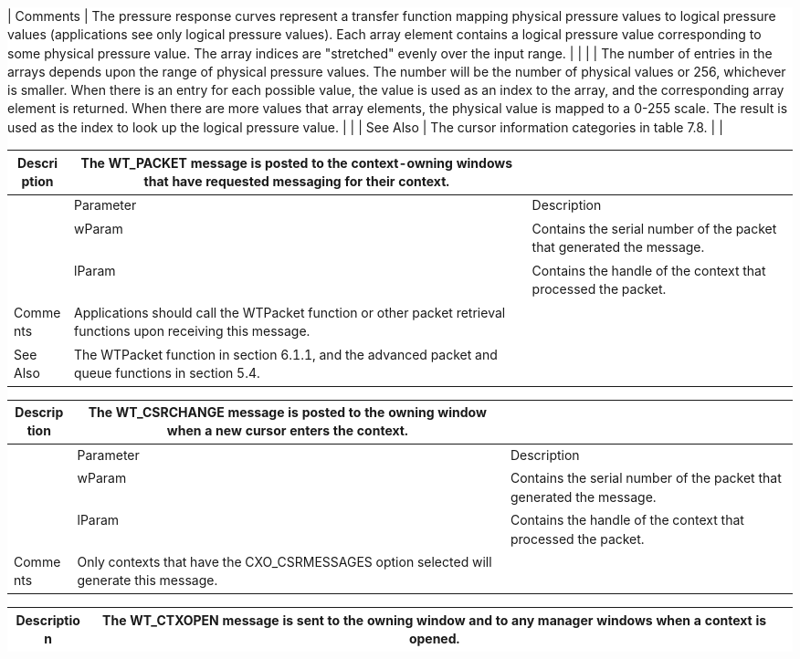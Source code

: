 | Comments     | The pressure response curves represent a transfer function mapping                     physical pres­sure values to logical pressure values (applications see                     only logical pressure values). Each array element contains a logical                     pressure value corresponding to some physi­cal pressure value. The                     array indices are "stretched" evenly over the input range.                                                                                                                                                                                      |                                                                                                                                                                                                                                                                           |
|              | The number of entries in the arrays depends upon the range of physical                     pressure values. The number will be the number of physical values or                     256, whichever is smaller. When there is an entry for each possible                     value, the value is used as an in­dex to the array, and the                     corresponding array element is returned. When there are more values                     that array elements, the physical value is mapped to a 0-255 scale.                     The result is used as the index to look up the logical pressure value. |                                                                                                                                                                                                                                                                           |
| See Also     | The cursor information categories in table 7.8.                                                                                                                                                                                                                                                                                                                                                                                                                                                                                                                                                                     |                                                                                                                                                                                                                                                                           |

| Description | The WT_PACKET message is posted to the context-owning windows that                     have re­quested messag­ing for their context. |                                                                        |
|-------------|----------------------------------------------------------------------------------------------------------------------------------------|------------------------------------------------------------------------|
|             | Parameter                                                                                                                              | Description                                                            |
|             | wParam                                                                                                                                 | Contains the serial number of the packet that generated the mes­sage. |
|             | lParam                                                                                                                                 | Contains the handle of the context that processed the packet.          |
| Comments    | Applications should call the WTPacket function or                     other packet retrieval func­tions upon receiving this message.  |                                                                        |
| See Also    | The WTPacket function in section 6.1.1, and the                     advanced packet and queue func­tions in section 5.4.              |                                                                        |

| Description | The WT_CSRCHANGE message is posted to the owning window when a new                     cur­sor enters the context. |                                                                        |
|-------------|---------------------------------------------------------------------------------------------------------------------|------------------------------------------------------------------------|
|             | Parameter                                                                                                           | Description                                                            |
|             | wParam                                                                                                              | Contains the serial number of the packet that generated the mes­sage. |
|             | lParam                                                                                                              | Contains the handle of the context that processed the packet.          |
| Comments    | Only contexts that have the CXO_CSRMESSAGES option selected will                     generate this message.         |                                                                        |

| Description | The WT_CTXOPEN message is sent to the owning window and to any manager                     windows when a context is opened.                                                                        |                                                    |
|-------------|-----------------------------------------------------------------------------------------------------------------------------------------------------------------------------------------------------|----------------------------------------------------|